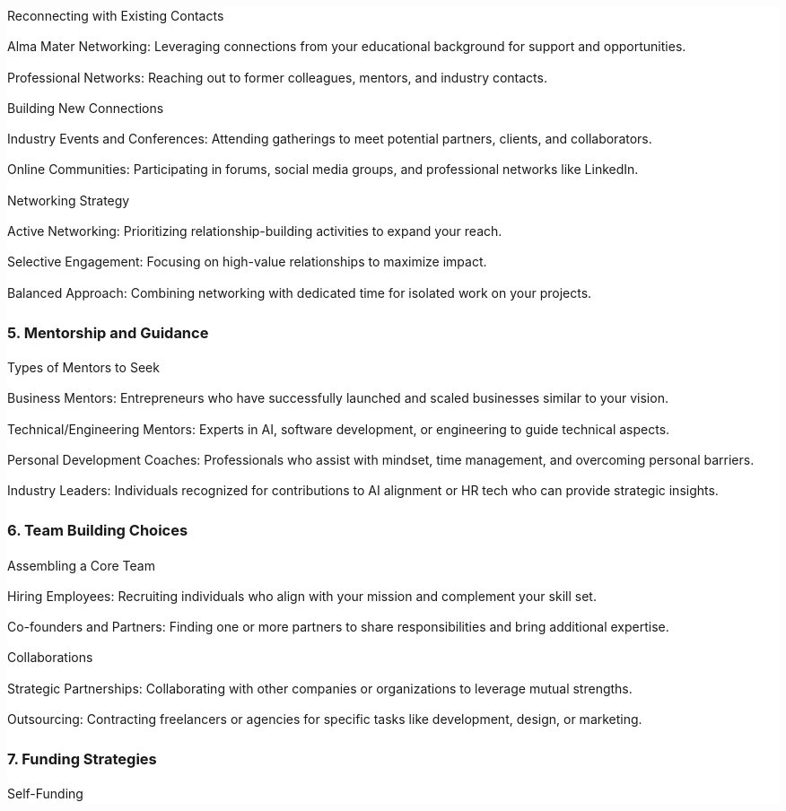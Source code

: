 Reconnecting with Existing Contacts

Alma Mater Networking: Leveraging connections from your educational background for support and opportunities.

Professional Networks: Reaching out to former colleagues, mentors, and industry contacts.

Building New Connections

Industry Events and Conferences: Attending gatherings to meet potential partners, clients, and collaborators.

Online Communities: Participating in forums, social media groups, and professional networks like LinkedIn.

Networking Strategy

Active Networking: Prioritizing relationship-building activities to expand your reach.

Selective Engagement: Focusing on high-value relationships to maximize impact.

Balanced Approach: Combining networking with dedicated time for isolated work on your projects.

### **5\. Mentorship and Guidance**

Types of Mentors to Seek

Business Mentors: Entrepreneurs who have successfully launched and scaled businesses similar to your vision.

Technical/Engineering Mentors: Experts in AI, software development, or engineering to guide technical aspects.

Personal Development Coaches: Professionals who assist with mindset, time management, and overcoming personal barriers.

Industry Leaders: Individuals recognized for contributions to AI alignment or HR tech who can provide strategic insights.

### **6\. Team Building Choices**

Assembling a Core Team

Hiring Employees: Recruiting individuals who align with your mission and complement your skill set.

Co-founders and Partners: Finding one or more partners to share responsibilities and bring additional expertise.

Collaborations

Strategic Partnerships: Collaborating with other companies or organizations to leverage mutual strengths.

Outsourcing: Contracting freelancers or agencies for specific tasks like development, design, or marketing.

### **7\. Funding Strategies**

Self-Funding
